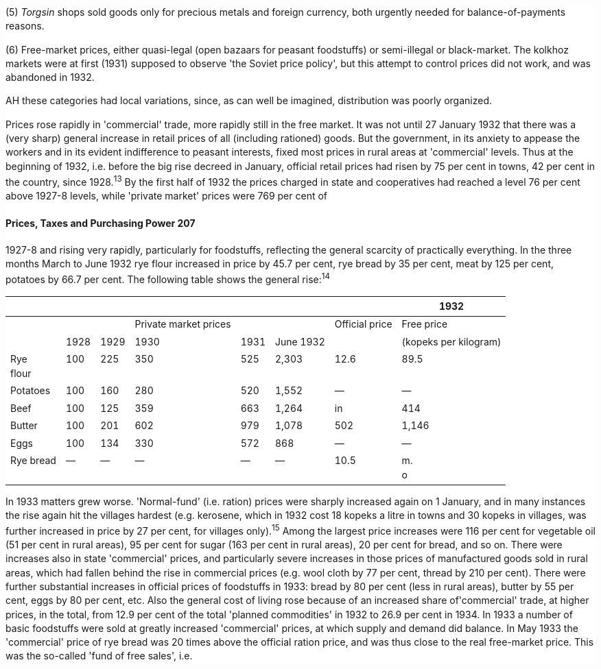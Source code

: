 (5) *Torgsin* shops sold goods only for precious metals and foreign currency, both urgently needed for balance-of-payments reasons.

(6) Free-market prices, either quasi-legal (open bazaars for peasant foodstuffs) or semi-illegal or black-market. The kolkhoz markets were at first (1931) supposed to observe 'the Soviet price policy', but this attempt to control prices did not work, and was abandoned in 1932.

AH these categories had local variations, since, as can well be imagined, distribution was poorly organized.

Prices rose rapidly in 'commercial' trade, more rapidly still in the free market. It was not until 27 January 1932 that there was a (very sharp) general increase in retail prices of all (including rationed) goods. But the government, in its anxiety to appease the workers and in its evident indifference to peasant interests, fixed most prices in rural areas at 'commercial' levels. Thus at the beginning of 1932, i.e. before the big rise decreed in January, official retail prices had risen by 75 per cent in towns, 42 per cent in the country, since 1928.<sup>13</sup> By the first half of 1932 the prices charged in state and cooperatives had reached a level 76 per cent above 1927-8 levels, while 'private market' prices were 769 per cent of

#### **Prices, Taxes and Purchasing Power 207**

1927-8 and rising very rapidly, particularly for foodstuffs, reflecting the general scarcity of practically everything. In the three months March to June 1932 rye flour increased in price by 45.7 per cent, rye bread by 35 per cent, meat by 125 per cent, potatoes by 66.7 per cent. The following table shows the general rise:<sup>14</sup>

|              |      |      |                       |      |           |                | 1932                  |
|--------------|------|------|-----------------------|------|-----------|----------------|-----------------------|
|              |      |      | Private market prices |      |           | Official price | Free price            |
|              | 1928 | 1929 | 1930                  | 1931 | June 1932 |                | (kopeks per kilogram) |
| Rye<br>flour | 100  | 225  | 350                   | 525  | 2,303     | 12.6           | 89.5                  |
| Potatoes     | 100  | 160  | 280                   | 520  | 1,552     | —              | —                     |
| Beef         | 100  | 125  | 359                   | 663  | 1,264     | in             | 414                   |
| Butter       | 100  | 201  | 602                   | 979  | 1,078     | 502            | 1,146                 |
| Eggs         | 100  | 134  | 330                   | 572  | 868       | —              | —                     |
| Rye bread    | —    | —    | —                     | —    | —         | 10.5           | m.<br>o               |

In 1933 matters grew worse. 'Normal-fund' (i.e. ration) prices were sharply increased again on 1 January, and in many instances the rise again hit the villages hardest (e.g. kerosene, which in 1932 cost 18 kopeks a litre in towns and 30 kopeks in villages, was further increased in price by 27 per cent, for villages only).<sup>15</sup> Among the largest price increases were 116 per cent for vegetable oil (51 per cent in rural areas), 95 per cent for sugar (163 per cent in rural areas), 20 per cent for bread, and so on. There were increases also in state 'commercial' prices, and particularly severe increases in those prices of manufactured goods sold in rural areas, which had fallen behind the rise in commercial prices (e.g. wool cloth by 77 per cent, thread by 210 per cent). There were further substantial increases in official prices of foodstuffs in 1933: bread by 80 per cent (less in rural areas), butter by 55 per cent, eggs by 80 per cent, etc. Also the general cost of living rose because of an increased share of'commercial' trade, at higher prices, in the total, from 12.9 per cent of the total 'planned commodities' in 1932 to 26.9 per cent in 1934. In 1933 a number of basic foodstuffs were sold at greatly increased 'commercial' prices, at which supply and demand did balance. In May 1933 the 'commercial' price of rye bread was 20 times above the official ration price, and was thus close to the real free-market price. This was the so-called 'fund of free sales', i.e.
